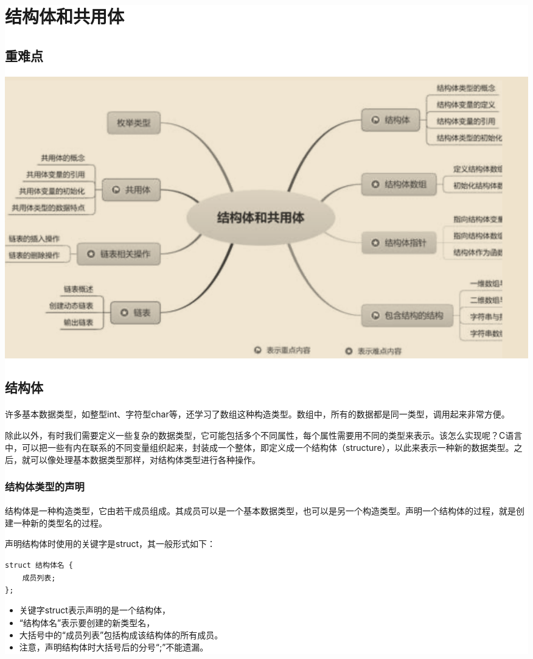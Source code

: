 # 结构体和共用体

## 重难点

![](./image/struct_union.png)

## 结构体

许多基本数据类型，如整型int、字符型char等，还学习了数组这种构造类型。数组中，所有的数据都是同一类型，调用起来非常方便。 

除此以外，有时我们需要定义一些复杂的数据类型，它可能包括多个不同属性，每个属性需要用不同的类型来表示。该怎么实现呢？C语言中，可以把一些有内在联系的不同变量组织起来，封装成一个整体，即定义成一个结构体（structure），以此来表示一种新的数据类型。之后，就可以像处理基本数据类型那样，对结构体类型进行各种操作。

### 结构体类型的声明

结构体是一种构造类型，它由若干成员组成。其成员可以是一个基本数据类型，也可以是另一个构造类型。声明一个结构体的过程，就是创建一种新的类型名的过程。

声明结构体时使用的关键字是struct，其一般形式如下：

```
struct 结构体名 {
    成员列表;
};
```

- 关键字struct表示声明的是一个结构体，
- “结构体名”表示要创建的新类型名，
- 大括号中的“成员列表”包括构成该结构体的所有成员。
- 注意，声明结构体时大括号后的分号“;”不能遗漏。
